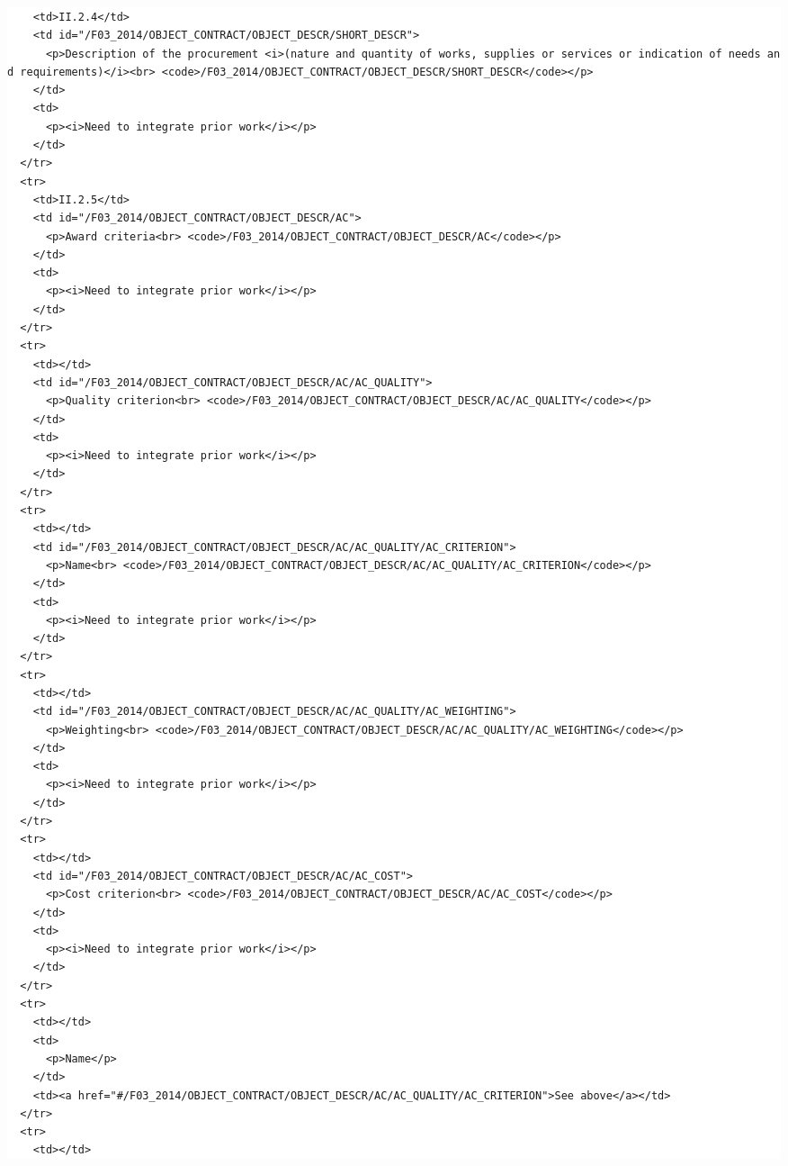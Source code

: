         <td>II.2.4</td>
        <td id="/F03_2014/OBJECT_CONTRACT/OBJECT_DESCR/SHORT_DESCR">
          <p>Description of the procurement <i>(nature and quantity of works, supplies or services or indication of needs and requirements)</i><br> <code>/F03_2014/OBJECT_CONTRACT/OBJECT_DESCR/SHORT_DESCR</code></p>
        </td>
        <td>
          <p><i>Need to integrate prior work</i></p>
        </td>
      </tr>
      <tr>
        <td>II.2.5</td>
        <td id="/F03_2014/OBJECT_CONTRACT/OBJECT_DESCR/AC">
          <p>Award criteria<br> <code>/F03_2014/OBJECT_CONTRACT/OBJECT_DESCR/AC</code></p>
        </td>
        <td>
          <p><i>Need to integrate prior work</i></p>
        </td>
      </tr>
      <tr>
        <td></td>
        <td id="/F03_2014/OBJECT_CONTRACT/OBJECT_DESCR/AC/AC_QUALITY">
          <p>Quality criterion<br> <code>/F03_2014/OBJECT_CONTRACT/OBJECT_DESCR/AC/AC_QUALITY</code></p>
        </td>
        <td>
          <p><i>Need to integrate prior work</i></p>
        </td>
      </tr>
      <tr>
        <td></td>
        <td id="/F03_2014/OBJECT_CONTRACT/OBJECT_DESCR/AC/AC_QUALITY/AC_CRITERION">
          <p>Name<br> <code>/F03_2014/OBJECT_CONTRACT/OBJECT_DESCR/AC/AC_QUALITY/AC_CRITERION</code></p>
        </td>
        <td>
          <p><i>Need to integrate prior work</i></p>
        </td>
      </tr>
      <tr>
        <td></td>
        <td id="/F03_2014/OBJECT_CONTRACT/OBJECT_DESCR/AC/AC_QUALITY/AC_WEIGHTING">
          <p>Weighting<br> <code>/F03_2014/OBJECT_CONTRACT/OBJECT_DESCR/AC/AC_QUALITY/AC_WEIGHTING</code></p>
        </td>
        <td>
          <p><i>Need to integrate prior work</i></p>
        </td>
      </tr>
      <tr>
        <td></td>
        <td id="/F03_2014/OBJECT_CONTRACT/OBJECT_DESCR/AC/AC_COST">
          <p>Cost criterion<br> <code>/F03_2014/OBJECT_CONTRACT/OBJECT_DESCR/AC/AC_COST</code></p>
        </td>
        <td>
          <p><i>Need to integrate prior work</i></p>
        </td>
      </tr>
      <tr>
        <td></td>
        <td>
          <p>Name</p>
        </td>
        <td><a href="#/F03_2014/OBJECT_CONTRACT/OBJECT_DESCR/AC/AC_QUALITY/AC_CRITERION">See above</a></td>
      </tr>
      <tr>
        <td></td>